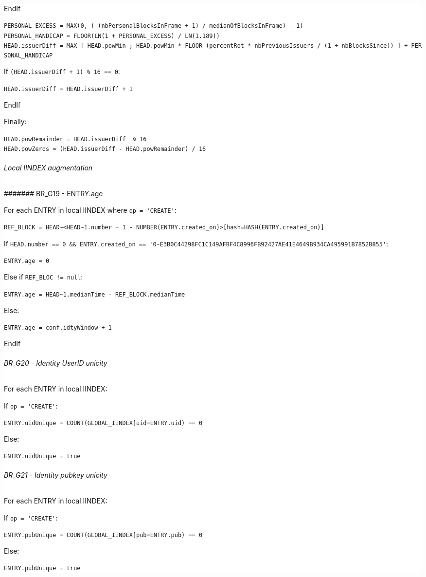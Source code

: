 EndIf
    
    PERSONAL_EXCESS = MAX(0, ( (nbPersonalBlocksInFrame + 1) / medianOfBlocksInFrame) - 1)
    PERSONAL_HANDICAP = FLOOR(LN(1 + PERSONAL_EXCESS) / LN(1.189))
    HEAD.issuerDiff = MAX [ HEAD.powMin ; HEAD.powMin * FLOOR (percentRot * nbPreviousIssuers / (1 + nbBlocksSince)) ] + PERSONAL_HANDICAP

If `(HEAD.issuerDiff + 1) % 16 == 0`:

    HEAD.issuerDiff = HEAD.issuerDiff + 1

EndIf

Finally:

    HEAD.powRemainder = HEAD.issuerDiff  % 16
    HEAD.powZeros = (HEAD.issuerDiff - HEAD.powRemainder) / 16

###### Local IINDEX augmentation

####### BR_G19 - ENTRY.age

For each ENTRY in local IINDEX where `op = 'CREATE'`:

    REF_BLOCK = HEAD~<HEAD~1.number + 1 - NUMBER(ENTRY.created_on)>[hash=HASH(ENTRY.created_on)]
    
If `HEAD.number == 0 && ENTRY.created_on == '0-E3B0C44298FC1C149AFBF4C8996FB92427AE41E4649B934CA495991B7852B855'`:
    
    ENTRY.age = 0
    
Else if `REF_BLOC != null`:

    ENTRY.age = HEAD~1.medianTime - REF_BLOCK.medianTime
    
Else:

    ENTRY.age = conf.idtyWindow + 1
    
EndIf

###### BR_G20 - Identity UserID unicity

For each ENTRY in local IINDEX:

If `op = 'CREATE'`:

    ENTRY.uidUnique = COUNT(GLOBAL_IINDEX[uid=ENTRY.uid) == 0
    
Else:

    ENTRY.uidUnique = true

###### BR_G21 - Identity pubkey unicity

For each ENTRY in local IINDEX:

If `op = 'CREATE'`:

    ENTRY.pubUnique = COUNT(GLOBAL_IINDEX[pub=ENTRY.pub) == 0
    
Else:

    ENTRY.pubUnique = true
